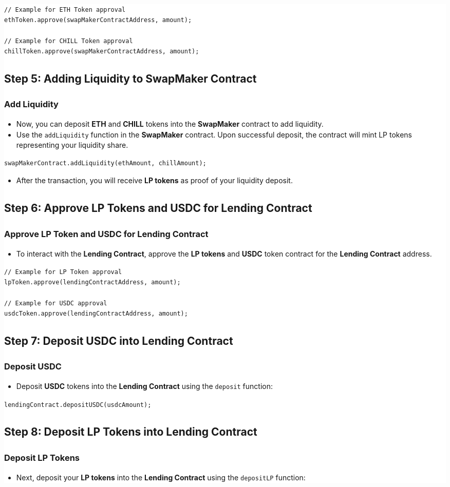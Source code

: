    ```solidity
   // Example for ETH Token approval
   ethToken.approve(swapMakerContractAddress, amount);

   // Example for CHILL Token approval
   chillToken.approve(swapMakerContractAddress, amount);
   ```

## **Step 5: Adding Liquidity to SwapMaker Contract**

###  **Add Liquidity**
   - Now, you can deposit **ETH** and **CHILL** tokens into the **SwapMaker** contract to add liquidity.
   - Use the `addLiquidity` function in the **SwapMaker** contract. Upon successful deposit, the contract will mint LP tokens representing your liquidity share.
   
   ```solidity
   swapMakerContract.addLiquidity(ethAmount, chillAmount);
   ```

   - After the transaction, you will receive **LP tokens** as proof of your liquidity deposit.

## **Step 6: Approve LP Tokens and USDC for Lending Contract**

###  **Approve LP Token and USDC for Lending Contract**
   - To interact with the **Lending Contract**, approve the **LP tokens** and **USDC** token contract for the **Lending Contract** address.
   
   ```solidity
   // Example for LP Token approval
   lpToken.approve(lendingContractAddress, amount);

   // Example for USDC approval
   usdcToken.approve(lendingContractAddress, amount);
   ```

## **Step 7: Deposit USDC into Lending Contract**

### **Deposit USDC**
   - Deposit **USDC** tokens into the **Lending Contract** using the `deposit` function:
   
   ```solidity
   lendingContract.depositUSDC(usdcAmount);
   ```

## **Step 8: Deposit LP Tokens into Lending Contract**

### **Deposit LP Tokens**
   - Next, deposit your **LP tokens** into the **Lending Contract** using the `depositLP` function:
   